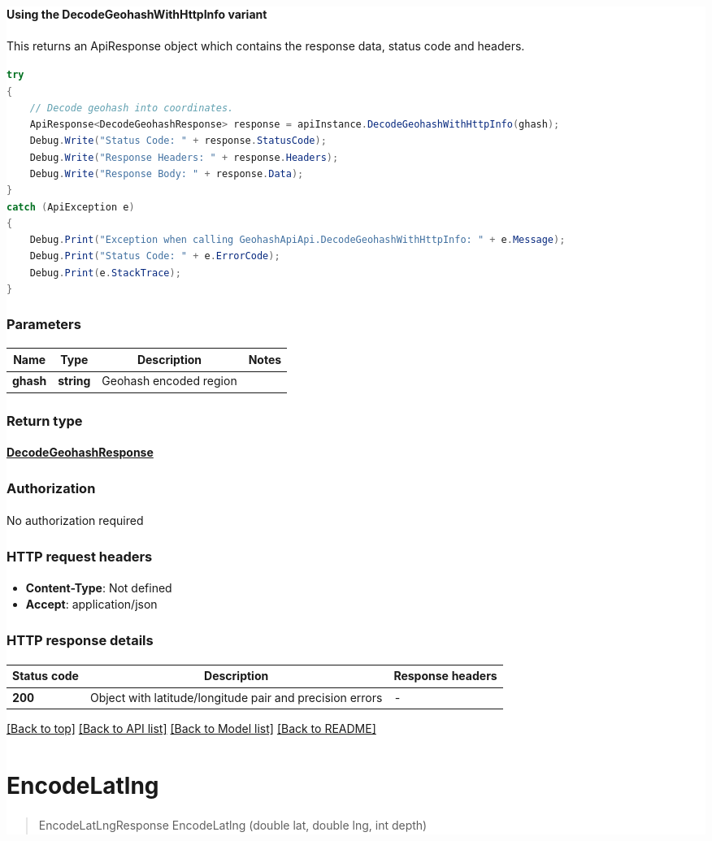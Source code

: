 #### Using the DecodeGeohashWithHttpInfo variant
This returns an ApiResponse object which contains the response data, status code and headers.

```csharp
try
{
    // Decode geohash into coordinates.
    ApiResponse<DecodeGeohashResponse> response = apiInstance.DecodeGeohashWithHttpInfo(ghash);
    Debug.Write("Status Code: " + response.StatusCode);
    Debug.Write("Response Headers: " + response.Headers);
    Debug.Write("Response Body: " + response.Data);
}
catch (ApiException e)
{
    Debug.Print("Exception when calling GeohashApiApi.DecodeGeohashWithHttpInfo: " + e.Message);
    Debug.Print("Status Code: " + e.ErrorCode);
    Debug.Print(e.StackTrace);
}
```

### Parameters

| Name | Type | Description | Notes |
|------|------|-------------|-------|
| **ghash** | **string** | Geohash encoded region |  |

### Return type

[**DecodeGeohashResponse**](DecodeGeohashResponse.md)

### Authorization

No authorization required

### HTTP request headers

 - **Content-Type**: Not defined
 - **Accept**: application/json


### HTTP response details
| Status code | Description | Response headers |
|-------------|-------------|------------------|
| **200** | Object with latitude/longitude pair and precision errors |  -  |

[[Back to top]](#) [[Back to API list]](../README.md#documentation-for-api-endpoints) [[Back to Model list]](../README.md#documentation-for-models) [[Back to README]](../README.md)

<a id="encodelatlng"></a>
# **EncodeLatlng**
> EncodeLatLngResponse EncodeLatlng (double lat, double lng, int depth)
